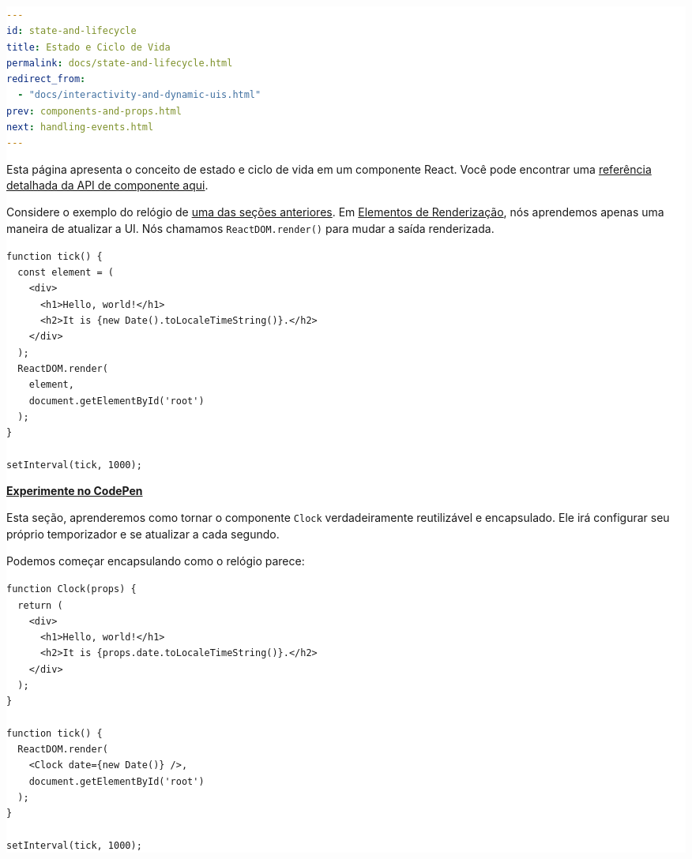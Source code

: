 ```yaml
---
id: state-and-lifecycle
title: Estado e Ciclo de Vida
permalink: docs/state-and-lifecycle.html
redirect_from:
  - "docs/interactivity-and-dynamic-uis.html"
prev: components-and-props.html
next: handling-events.html
---
```


Esta página apresenta o conceito de estado e ciclo de vida em um componente React. Você pode encontrar uma [referência detalhada da API de componente aqui](/docs/react-component.html).

Considere o exemplo do relógio de [uma das seções anteriores](/docs/rendering-elements.html#updating-the-rendered-element). Em [Elementos de Renderização](/docs/rendering-elements.html#rendering-an-element-into-the-dom), nós aprendemos apenas uma maneira de atualizar a UI. Nós chamamos `ReactDOM.render()` para mudar a saída renderizada.

```js{8-11}
function tick() {
  const element = (
    <div>
      <h1>Hello, world!</h1>
      <h2>It is {new Date().toLocaleTimeString()}.</h2>
    </div>
  );
  ReactDOM.render(
    element,
    document.getElementById('root')
  );
}

setInterval(tick, 1000);
```

[**Experimente no CodePen**](http://codepen.io/gaearon/pen/gwoJZk?editors=0010)

Esta seção, aprenderemos como tornar o componente `Clock` verdadeiramente reutilizável e encapsulado. Ele irá configurar seu próprio temporizador e se atualizar a cada segundo.

Podemos começar encapsulando como o relógio parece:

```js{3-6,12}
function Clock(props) {
  return (
    <div>
      <h1>Hello, world!</h1>
      <h2>It is {props.date.toLocaleTimeString()}.</h2>
    </div>
  );
}

function tick() {
  ReactDOM.render(
    <Clock date={new Date()} />,
    document.getElementById('root')
  );
}

setInterval(tick, 1000);
```
